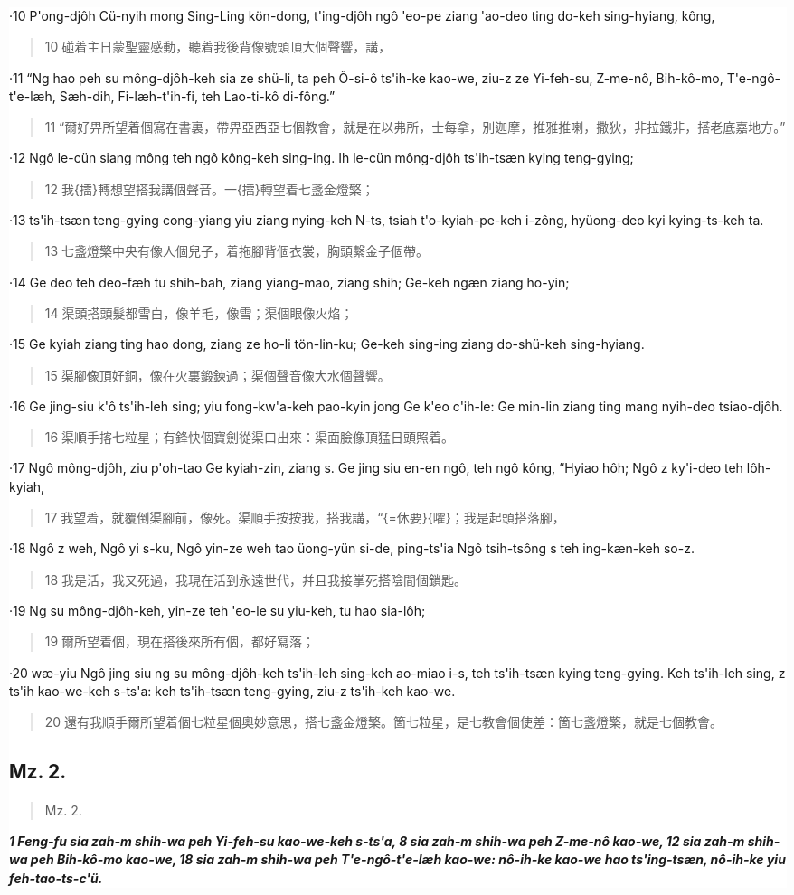 ·10 P'ong-djôh Cü-nyih mong Sing-Ling kön-dong, t'ing-djôh ngô 'eo-pe ziang 'ao-deo ting do-keh sing-hyiang, kông,

> 10 碰着主日蒙聖靈感動，聽着我後背像號頭頂大個聲響，講，

·11 “Ng hao peh su mông-djôh-keh sia ze shü-li, ta peh Ô-si-ô ts'ih-ke kao-we, ziu-z ze Yi-feh-su, Z-me-nô, Bih-kô-mo, T'e-ngô-t'e-læh, Sæh-dih, Fi-læh-t'ih-fi, teh Lao-ti-kô di-fông.”

> 11 “爾好畀所望着個寫在書裏，帶畀亞西亞七個教會，就是在以弗所，士每拿，別迦摩，推雅推喇，撒狄，非拉鐵非，搭老底嘉地方。”

·12 Ngô le-cün siang mông teh ngô kông-keh sing-ing. Ih le-cün mông-djôh ts'ih-tsæn kying teng-gying;

> 12 我{擂}轉想望搭我講個聲音。一{擂}轉望着七盞金燈檠；

·13 ts'ih-tsæn teng-gying cong-yiang yiu ziang nying-keh N-ts, tsiah t'o-kyiah-pe-keh i-zông, hyüong-deo kyi kying-ts-keh ta.

> 13 七盞燈檠中央有像人個兒子，着拖腳背個衣裳，胸頭繫金子個帶。

·14 Ge deo teh deo-fæh tu shih-bah, ziang yiang-mao, ziang shih; Ge-keh ngæn ziang ho-yin;

> 14 渠頭搭頭髮都雪白，像羊毛，像雪；渠個眼像火焰；

·15 Ge kyiah ziang ting hao dong, ziang ze ho-li tön-lin-ku; Ge-keh sing-ing ziang do-shü-keh sing-hyiang.

> 15 渠腳像頂好銅，像在火裏鍛鍊過；渠個聲音像大水個聲響。

·16 Ge jing-siu k'ô ts'ih-leh sing; yiu fong-kw'a-keh pao-kyin jong Ge k'eo c'ih-le: Ge min-lin ziang ting mang nyih-deo tsiao-djôh.

> 16 渠順手揢七粒星；有鋒快個寶劍從渠口出來：渠面臉像頂猛日頭照着。

·17 Ngô mông-djôh, ziu p'oh-tao Ge kyiah-zin, ziang s. Ge jing siu en-en ngô, teh ngô kông, “Hyiao hôh; Ngô z ky'i-deo teh lôh-kyiah,

> 17 我望着，就覆倒渠腳前，像死。渠順手按按我，搭我講，“{=休要}{嚯}；我是起頭搭落腳，

·18 Ngô z weh, Ngô yi s-ku, Ngô yin-ze weh tao üong-yün si-de, ping-ts'ia Ngô tsih-tsông s teh ing-kæn-keh so-z.

> 18 我是活，我又死過，我現在活到永遠世代，幷且我接掌死搭陰間個鎖匙。

·19 Ng su mông-djôh-keh, yin-ze teh 'eo-le su yiu-keh, tu hao sia-lôh;

> 19 爾所望着個，現在搭後來所有個，都好寫落；

·20 wæ-yiu Ngô jing siu ng su mông-djôh-keh ts'ih-leh sing-keh ao-miao i-s, teh ts'ih-tsæn kying teng-gying. Keh ts'ih-leh sing, z ts'ih kao-we-keh s-ts'a: keh ts'ih-tsæn teng-gying, ziu-z ts'ih-keh kao-we.

> 20 還有我順手爾所望着個七粒星個奧妙意思，搭七盞金燈檠。箇七粒星，是七教會個使差：箇七盞燈檠，就是七個教會。


## Mz. 2.

> Mz. 2.

**_1 Feng-fu sia zah-m shih-wa peh Yi-feh-su kao-we-keh s-ts'a, 8 sia zah-m shih-wa peh Z-me-nô kao-we, 12 sia zah-m shih-wa peh Bih-kô-mo kao-we, 18 sia zah-m shih-wa peh T'e-ngô-t'e-læh kao-we: nô-ih-ke kao-we hao ts'ing-tsæn, nô-ih-ke yiu feh-tao-ts-c'ü._**
